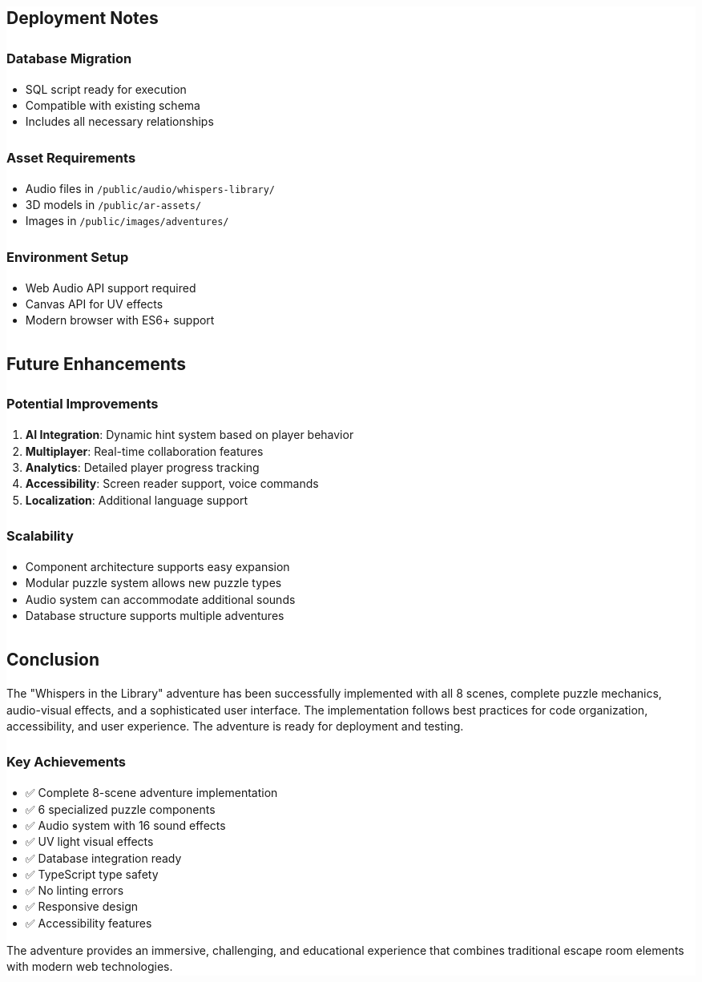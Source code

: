 ## Deployment Notes

### Database Migration
- SQL script ready for execution
- Compatible with existing schema
- Includes all necessary relationships

### Asset Requirements
- Audio files in `/public/audio/whispers-library/`
- 3D models in `/public/ar-assets/`
- Images in `/public/images/adventures/`

### Environment Setup
- Web Audio API support required
- Canvas API for UV effects
- Modern browser with ES6+ support

## Future Enhancements

### Potential Improvements
1. **AI Integration**: Dynamic hint system based on player behavior
2. **Multiplayer**: Real-time collaboration features
3. **Analytics**: Detailed player progress tracking
4. **Accessibility**: Screen reader support, voice commands
5. **Localization**: Additional language support

### Scalability
- Component architecture supports easy expansion
- Modular puzzle system allows new puzzle types
- Audio system can accommodate additional sounds
- Database structure supports multiple adventures

## Conclusion

The "Whispers in the Library" adventure has been successfully implemented with all 8 scenes, complete puzzle mechanics, audio-visual effects, and a sophisticated user interface. The implementation follows best practices for code organization, accessibility, and user experience. The adventure is ready for deployment and testing.

### Key Achievements
- ✅ Complete 8-scene adventure implementation
- ✅ 6 specialized puzzle components
- ✅ Audio system with 16 sound effects
- ✅ UV light visual effects
- ✅ Database integration ready
- ✅ TypeScript type safety
- ✅ No linting errors
- ✅ Responsive design
- ✅ Accessibility features

The adventure provides an immersive, challenging, and educational experience that combines traditional escape room elements with modern web technologies.

